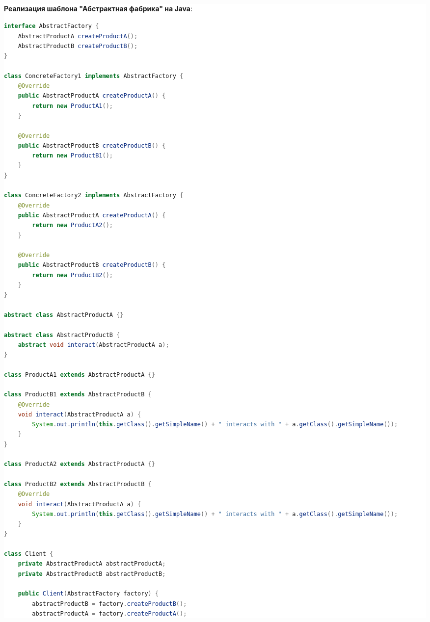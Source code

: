 __Реализация шаблона "Абстрактная фабрика" на Java__:
```Java
interface AbstractFactory {
    AbstractProductA createProductA();
    AbstractProductB createProductB();
}

class ConcreteFactory1 implements AbstractFactory {
    @Override
    public AbstractProductA createProductA() {
        return new ProductA1();
    }

    @Override
    public AbstractProductB createProductB() {
        return new ProductB1();
    }
}

class ConcreteFactory2 implements AbstractFactory {
    @Override
    public AbstractProductA createProductA() {
        return new ProductA2();
    }

    @Override
    public AbstractProductB createProductB() {
        return new ProductB2();
    }
}

abstract class AbstractProductA {}

abstract class AbstractProductB {
    abstract void interact(AbstractProductA a);
}

class ProductA1 extends AbstractProductA {}

class ProductB1 extends AbstractProductB {
    @Override
    void interact(AbstractProductA a) {
        System.out.println(this.getClass().getSimpleName() + " interacts with " + a.getClass().getSimpleName());
    }
}

class ProductA2 extends AbstractProductA {}

class ProductB2 extends AbstractProductB {
    @Override
    void interact(AbstractProductA a) {
        System.out.println(this.getClass().getSimpleName() + " interacts with " + a.getClass().getSimpleName());
    }
}

class Client {
    private AbstractProductA abstractProductA;
    private AbstractProductB abstractProductB;

    public Client(AbstractFactory factory) {
        abstractProductB = factory.createProductB();
        abstractProductA = factory.createProductA();
```